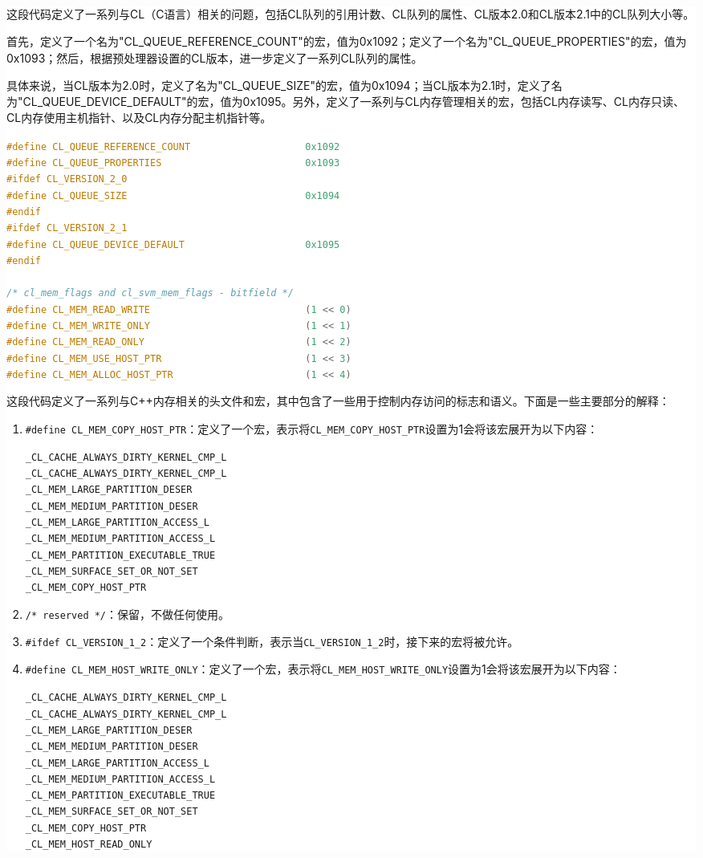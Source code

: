 这段代码定义了一系列与CL（C语言）相关的问题，包括CL队列的引用计数、CL队列的属性、CL版本2.0和CL版本2.1中的CL队列大小等。

首先，定义了一个名为"CL_QUEUE_REFERENCE_COUNT"的宏，值为0x1092；定义了一个名为"CL_QUEUE_PROPERTIES"的宏，值为0x1093；然后，根据预处理器设置的CL版本，进一步定义了一系列CL队列的属性。

具体来说，当CL版本为2.0时，定义了名为"CL_QUEUE_SIZE"的宏，值为0x1094；当CL版本为2.1时，定义了名为"CL_QUEUE_DEVICE_DEFAULT"的宏，值为0x1095。另外，定义了一系列与CL内存管理相关的宏，包括CL内存读写、CL内存只读、CL内存使用主机指针、以及CL内存分配主机指针等。


```cpp
#define CL_QUEUE_REFERENCE_COUNT                    0x1092
#define CL_QUEUE_PROPERTIES                         0x1093
#ifdef CL_VERSION_2_0
#define CL_QUEUE_SIZE                               0x1094
#endif
#ifdef CL_VERSION_2_1
#define CL_QUEUE_DEVICE_DEFAULT                     0x1095
#endif

/* cl_mem_flags and cl_svm_mem_flags - bitfield */
#define CL_MEM_READ_WRITE                           (1 << 0)
#define CL_MEM_WRITE_ONLY                           (1 << 1)
#define CL_MEM_READ_ONLY                            (1 << 2)
#define CL_MEM_USE_HOST_PTR                         (1 << 3)
#define CL_MEM_ALLOC_HOST_PTR                       (1 << 4)
```

这段代码定义了一系列与C++内存相关的头文件和宏，其中包含了一些用于控制内存访问的标志和语义。下面是一些主要部分的解释：

1. `#define CL_MEM_COPY_HOST_PTR`：定义了一个宏，表示将`CL_MEM_COPY_HOST_PTR`设置为1会将该宏展开为以下内容：

   ```cpp
   _CL_CACHE_ALWAYS_DIRTY_KERNEL_CMP_L
   _CL_CACHE_ALWAYS_DIRTY_KERNEL_CMP_L
   _CL_MEM_LARGE_PARTITION_DESER
   _CL_MEM_MEDIUM_PARTITION_DESER
   _CL_MEM_LARGE_PARTITION_ACCESS_L
   _CL_MEM_MEDIUM_PARTITION_ACCESS_L
   _CL_MEM_PARTITION_EXECUTABLE_TRUE
   _CL_MEM_SURFACE_SET_OR_NOT_SET
   _CL_MEM_COPY_HOST_PTR
   ```

2. `/* reserved */`：保留，不做任何使用。

3. `#ifdef CL_VERSION_1_2`：定义了一个条件判断，表示当`CL_VERSION_1_2`时，接下来的宏将被允许。

4. `#define CL_MEM_HOST_WRITE_ONLY`：定义了一个宏，表示将`CL_MEM_HOST_WRITE_ONLY`设置为1会将该宏展开为以下内容：

   ```cpp
   _CL_CACHE_ALWAYS_DIRTY_KERNEL_CMP_L
   _CL_CACHE_ALWAYS_DIRTY_KERNEL_CMP_L
   _CL_MEM_LARGE_PARTITION_DESER
   _CL_MEM_MEDIUM_PARTITION_DESER
   _CL_MEM_LARGE_PARTITION_ACCESS_L
   _CL_MEM_MEDIUM_PARTITION_ACCESS_L
   _CL_MEM_PARTITION_EXECUTABLE_TRUE
   _CL_MEM_SURFACE_SET_OR_NOT_SET
   _CL_MEM_COPY_HOST_PTR
   _CL_MEM_HOST_READ_ONLY
   ```
